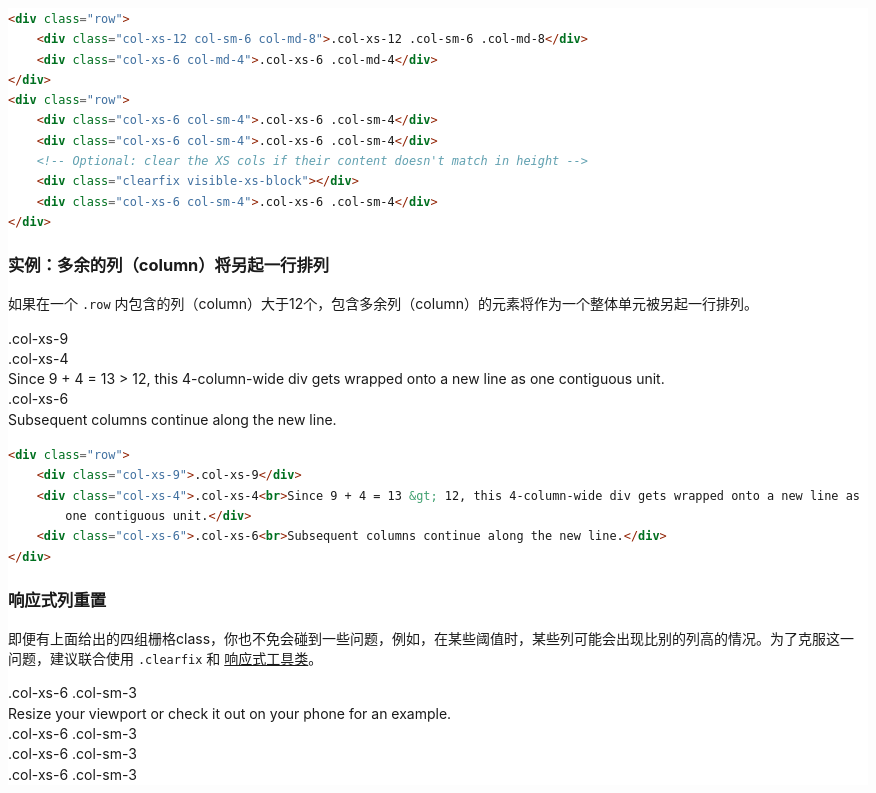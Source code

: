 ```html
<div class="row">
    <div class="col-xs-12 col-sm-6 col-md-8">.col-xs-12 .col-sm-6 .col-md-8</div>
    <div class="col-xs-6 col-md-4">.col-xs-6 .col-md-4</div>
</div>
<div class="row">
    <div class="col-xs-6 col-sm-4">.col-xs-6 .col-sm-4</div>
    <div class="col-xs-6 col-sm-4">.col-xs-6 .col-sm-4</div>
    <!-- Optional: clear the XS cols if their content doesn't match in height -->
    <div class="clearfix visible-xs-block"></div>
    <div class="col-xs-6 col-sm-4">.col-xs-6 .col-sm-4</div>
</div>
```

### 实例：多余的列（column）将另起一行排列

如果在一个 `.row` 内包含的列（column）大于12个，包含多余列（column）的元素将作为一个整体单元被另起一行排列。

<div class="row show-grid">
    <div class="col-xs-9">.col-xs-9</div>
    <div class="col-xs-4">.col-xs-4<br>Since 9 + 4 = 13 &gt; 12, this 4-column-wide div gets wrapped onto a new line as
        one contiguous unit.</div>
    <div class="col-xs-6">.col-xs-6<br>Subsequent columns continue along the new line.</div>
</div>

```html
<div class="row">
    <div class="col-xs-9">.col-xs-9</div>
    <div class="col-xs-4">.col-xs-4<br>Since 9 + 4 = 13 &gt; 12, this 4-column-wide div gets wrapped onto a new line as
        one contiguous unit.</div>
    <div class="col-xs-6">.col-xs-6<br>Subsequent columns continue along the new line.</div>
</div>
```

### 响应式列重置

<div id="xyscz"></div>

即便有上面给出的四组栅格class，你也不免会碰到一些问题，例如，在某些阈值时，某些列可能会出现比别的列高的情况。为了克服这一问题，建议联合使用 `.clearfix` 和 [响应式工具类](#xysgjl)。

<div class="row show-grid">
    <div class="col-xs-6 col-sm-3">
        .col-xs-6 .col-sm-3
        <br>
        Resize your viewport or check it out on your phone for an example.
    </div>
    <div class="col-xs-6 col-sm-3">.col-xs-6 .col-sm-3</div>
    <!-- Add the extra clearfix for only the required viewport -->
    <div class="clearfix visible-xs-block"></div>
    <div class="col-xs-6 col-sm-3">.col-xs-6 .col-sm-3</div>
    <div class="col-xs-6 col-sm-3">.col-xs-6 .col-sm-3</div>
</div>
